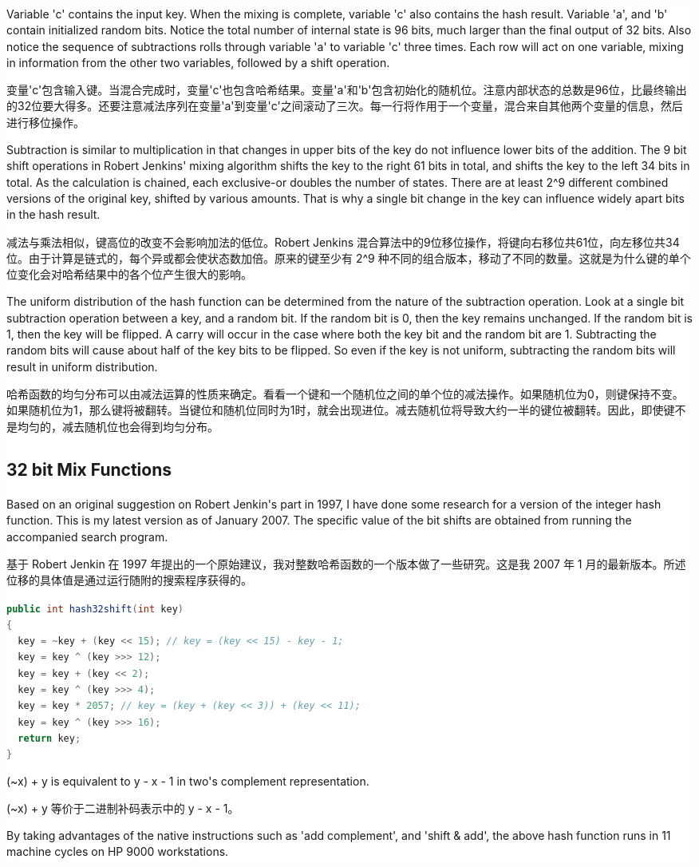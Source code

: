 Variable 'c' contains the input key. When the mixing is complete, variable 'c' also contains the hash result. Variable 'a', and 'b' contain initialized random bits. Notice the total number of internal state is 96 bits, much larger than the final output of 32 bits. Also notice the sequence of subtractions rolls through variable 'a' to variable 'c' three times. Each row will act on one variable, mixing in information from the other two variables, followed by a shift operation.

变量'c'包含输入键。当混合完成时，变量'c'也包含哈希结果。变量'a'和'b'包含初始化的随机位。注意内部状态的总数是96位，比最终输出的32位要大得多。还要注意减法序列在变量'a'到变量'c'之间滚动了三次。每一行将作用于一个变量，混合来自其他两个变量的信息，然后进行移位操作。

Subtraction is similar to multiplication in that changes in upper bits of the key do not influence lower bits of the addition. The 9 bit shift operations in Robert Jenkins' mixing algorithm shifts the key to the right 61 bits in total, and shifts the key to the left 34 bits in total. As the calculation is chained, each exclusive-or doubles the number of states. There are at least 2^9 different combined versions of the original key, shifted by various amounts. That is why a single bit change in the key can influence widely apart bits in the hash result.

减法与乘法相似，键高位的改变不会影响加法的低位。Robert Jenkins 混合算法中的9位移位操作，将键向右移位共61位，向左移位共34位。由于计算是链式的，每个异或都会使状态数加倍。原来的键至少有 2^9 种不同的组合版本，移动了不同的数量。这就是为什么键的单个位变化会对哈希结果中的各个位产生很大的影响。

The uniform distribution of the hash function can be determined from the nature of the subtraction operation. Look at a single bit subtraction operation between a key, and a random bit. If the random bit is 0, then the key remains unchanged. If the random bit is 1, then the key will be flipped. A carry will occur in the case where both the key bit and the random bit are 1. Subtracting the random bits will cause about half of the key bits to be flipped. So even if the key is not uniform, subtracting the random bits will result in uniform distribution.

哈希函数的均匀分布可以由减法运算的性质来确定。看看一个键和一个随机位之间的单个位的减法操作。如果随机位为0，则键保持不变。如果随机位为1，那么键将被翻转。当键位和随机位同时为1时，就会出现进位。减去随机位将导致大约一半的键位被翻转。因此，即使键不是均匀的，减去随机位也会得到均匀分布。

## 32 bit Mix Functions

Based on an original suggestion on Robert Jenkin's part in 1997, I have done some research for a version of the integer hash function. This is my latest version as of January 2007. The specific value of the bit shifts are obtained from running the accompanied search program.

基于 Robert Jenkin 在 1997 年提出的一个原始建议，我对整数哈希函数的一个版本做了一些研究。这是我 2007 年 1 月的最新版本。所述位移的具体值是通过运行随附的搜索程序获得的。

```java
public int hash32shift(int key)
{
  key = ~key + (key << 15); // key = (key << 15) - key - 1;
  key = key ^ (key >>> 12);
  key = key + (key << 2);
  key = key ^ (key >>> 4);
  key = key * 2057; // key = (key + (key << 3)) + (key << 11);
  key = key ^ (key >>> 16);
  return key;
}
```

(~x) + y is equivalent to y - x - 1 in two's complement representation.

(~x) + y 等价于二进制补码表示中的 y - x - 1。

By taking advantages of the native instructions such as 'add complement', and 'shift & add', the above hash function runs in 11 machine cycles on HP 9000 workstations.
